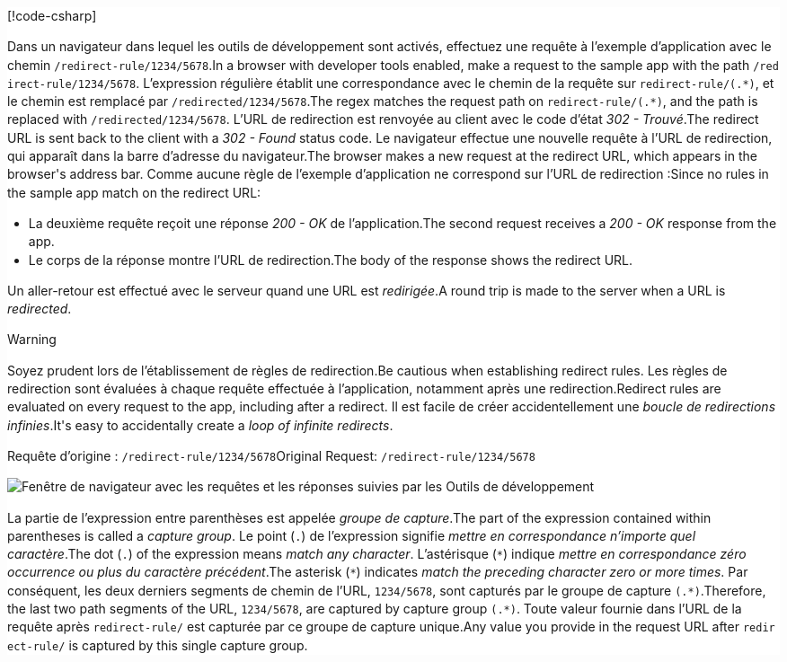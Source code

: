 [!code-csharp[](url-rewriting/samples/3.x/SampleApp/Startup.cs?name=snippet1&highlight=9)]

<span data-ttu-id="10b3b-181">Dans un navigateur dans lequel les outils de développement sont activés, effectuez une requête à l’exemple d’application avec le chemin `/redirect-rule/1234/5678`.</span><span class="sxs-lookup"><span data-stu-id="10b3b-181">In a browser with developer tools enabled, make a request to the sample app with the path `/redirect-rule/1234/5678`.</span></span> <span data-ttu-id="10b3b-182">L’expression régulière établit une correspondance avec le chemin de la requête sur `redirect-rule/(.*)`, et le chemin est remplacé par `/redirected/1234/5678`.</span><span class="sxs-lookup"><span data-stu-id="10b3b-182">The regex matches the request path on `redirect-rule/(.*)`, and the path is replaced with `/redirected/1234/5678`.</span></span> <span data-ttu-id="10b3b-183">L’URL de redirection est renvoyée au client avec le code d’état *302 - Trouvé*.</span><span class="sxs-lookup"><span data-stu-id="10b3b-183">The redirect URL is sent back to the client with a *302 - Found* status code.</span></span> <span data-ttu-id="10b3b-184">Le navigateur effectue une nouvelle requête à l’URL de redirection, qui apparaît dans la barre d’adresse du navigateur.</span><span class="sxs-lookup"><span data-stu-id="10b3b-184">The browser makes a new request at the redirect URL, which appears in the browser's address bar.</span></span> <span data-ttu-id="10b3b-185">Comme aucune règle de l’exemple d’application ne correspond sur l’URL de redirection :</span><span class="sxs-lookup"><span data-stu-id="10b3b-185">Since no rules in the sample app match on the redirect URL:</span></span>

* <span data-ttu-id="10b3b-186">La deuxième requête reçoit une réponse *200 - OK* de l’application.</span><span class="sxs-lookup"><span data-stu-id="10b3b-186">The second request receives a *200 - OK* response from the app.</span></span>
* <span data-ttu-id="10b3b-187">Le corps de la réponse montre l’URL de redirection.</span><span class="sxs-lookup"><span data-stu-id="10b3b-187">The body of the response shows the redirect URL.</span></span>

<span data-ttu-id="10b3b-188">Un aller-retour est effectué avec le serveur quand une URL est *redirigée*.</span><span class="sxs-lookup"><span data-stu-id="10b3b-188">A round trip is made to the server when a URL is *redirected*.</span></span>

> [!WARNING]
> <span data-ttu-id="10b3b-189">Soyez prudent lors de l’établissement de règles de redirection.</span><span class="sxs-lookup"><span data-stu-id="10b3b-189">Be cautious when establishing redirect rules.</span></span> <span data-ttu-id="10b3b-190">Les règles de redirection sont évaluées à chaque requête effectuée à l’application, notamment après une redirection.</span><span class="sxs-lookup"><span data-stu-id="10b3b-190">Redirect rules are evaluated on every request to the app, including after a redirect.</span></span> <span data-ttu-id="10b3b-191">Il est facile de créer accidentellement une *boucle de redirections infinies*.</span><span class="sxs-lookup"><span data-stu-id="10b3b-191">It's easy to accidentally create a *loop of infinite redirects*.</span></span>

<span data-ttu-id="10b3b-192">Requête d’origine : `/redirect-rule/1234/5678`</span><span class="sxs-lookup"><span data-stu-id="10b3b-192">Original Request: `/redirect-rule/1234/5678`</span></span>

![Fenêtre de navigateur avec les requêtes et les réponses suivies par les Outils de développement](url-rewriting/_static/add_redirect.png)

<span data-ttu-id="10b3b-194">La partie de l’expression entre parenthèses est appelée *groupe de capture*.</span><span class="sxs-lookup"><span data-stu-id="10b3b-194">The part of the expression contained within parentheses is called a *capture group*.</span></span> <span data-ttu-id="10b3b-195">Le point (`.`) de l’expression signifie *mettre en correspondance n’importe quel caractère*.</span><span class="sxs-lookup"><span data-stu-id="10b3b-195">The dot (`.`) of the expression means *match any character*.</span></span> <span data-ttu-id="10b3b-196">L’astérisque (`*`) indique *mettre en correspondance zéro occurrence ou plus du caractère précédent*.</span><span class="sxs-lookup"><span data-stu-id="10b3b-196">The asterisk (`*`) indicates *match the preceding character zero or more times*.</span></span> <span data-ttu-id="10b3b-197">Par conséquent, les deux derniers segments de chemin de l’URL, `1234/5678`, sont capturés par le groupe de capture `(.*)`.</span><span class="sxs-lookup"><span data-stu-id="10b3b-197">Therefore, the last two path segments of the URL, `1234/5678`, are captured by capture group `(.*)`.</span></span> <span data-ttu-id="10b3b-198">Toute valeur fournie dans l’URL de la requête après `redirect-rule/` est capturée par ce groupe de capture unique.</span><span class="sxs-lookup"><span data-stu-id="10b3b-198">Any value you provide in the request URL after `redirect-rule/` is captured by this single capture group.</span></span>
